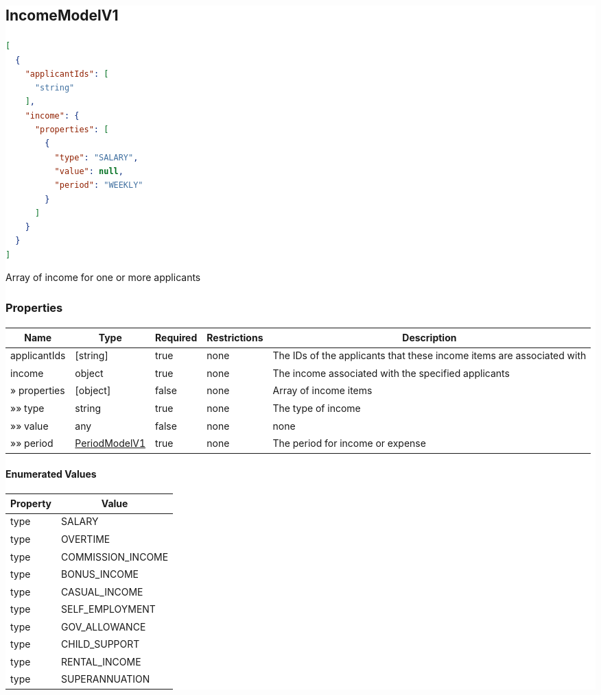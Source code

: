 <h2 id="tocS_IncomeModelV1">IncomeModelV1</h2>

<a id="schemaincomemodelv1"></a>
<a id="schema_IncomeModelV1"></a>
<a id="tocSincomemodelv1"></a>
<a id="tocsincomemodelv1"></a>

```json
[
  {
    "applicantIds": [
      "string"
    ],
    "income": {
      "properties": [
        {
          "type": "SALARY",
          "value": null,
          "period": "WEEKLY"
        }
      ]
    }
  }
]

```

Array of income for one or more applicants

### Properties

|Name|Type|Required|Restrictions|Description|
|---|---|---|---|---|
|applicantIds|[string]|true|none|The IDs of the applicants that these income items are associated with|
|income|object|true|none|The income associated with the specified applicants|
|» properties|[object]|false|none|Array of income items|
|»» type|string|true|none|The type of income|
|»» value|any|false|none|none|
|»» period|[PeriodModelV1](#schemaperiodmodelv1)|true|none|The period for income or expense|

#### Enumerated Values

|Property|Value|
|---|---|
|type|SALARY|
|type|OVERTIME|
|type|COMMISSION_INCOME|
|type|BONUS_INCOME|
|type|CASUAL_INCOME|
|type|SELF_EMPLOYMENT|
|type|GOV_ALLOWANCE|
|type|CHILD_SUPPORT|
|type|RENTAL_INCOME|
|type|SUPERANNUATION|